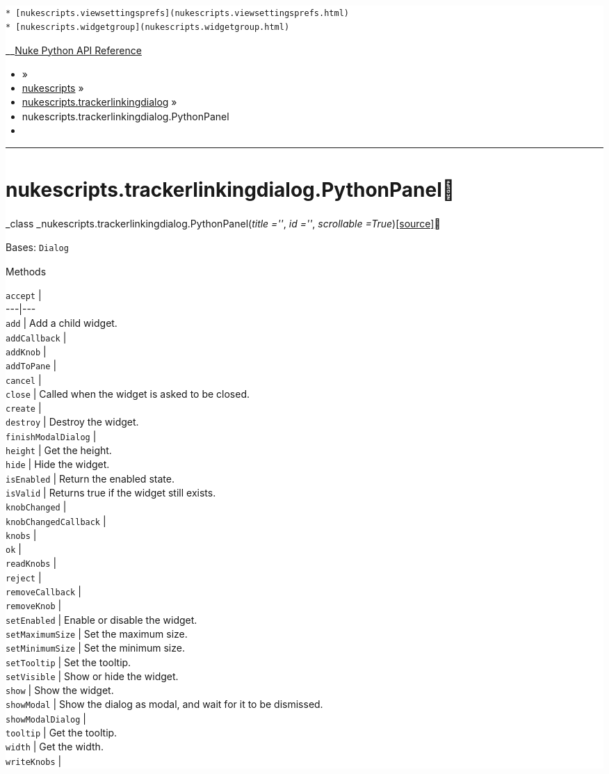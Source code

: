     * [nukescripts.viewsettingsprefs](nukescripts.viewsettingsprefs.html)
    * [nukescripts.widgetgroup](nukescripts.widgetgroup.html)



__[Nuke Python API Reference](../index.html)

  * [](../index.html) »
  * [nukescripts](nukescripts.html) »
  * [nukescripts.trackerlinkingdialog](nukescripts.trackerlinkingdialog.html) »
  * nukescripts.trackerlinkingdialog.PythonPanel
  * 


* * *

# nukescripts.trackerlinkingdialog.PythonPanel

_class _nukescripts.trackerlinkingdialog.PythonPanel(_title =''_, _id =''_, _scrollable =True_)[[source]](../_modules/nukescripts/panels.html#PythonPanel)
    

Bases: `Dialog`

Methods

`accept` |   
---|---  
`add` | Add a child widget.  
`addCallback` |   
`addKnob` |   
`addToPane` |   
`cancel` |   
`close` | Called when the widget is asked to be closed.  
`create` |   
`destroy` | Destroy the widget.  
`finishModalDialog` |   
`height` | Get the height.  
`hide` | Hide the widget.  
`isEnabled` | Return the enabled state.  
`isValid` | Returns true if the widget still exists.  
`knobChanged` |   
`knobChangedCallback` |   
`knobs` |   
`ok` |   
`readKnobs` |   
`reject` |   
`removeCallback` |   
`removeKnob` |   
`setEnabled` | Enable or disable the widget.  
`setMaximumSize` | Set the maximum size.  
`setMinimumSize` | Set the minimum size.  
`setTooltip` | Set the tooltip.  
`setVisible` | Show or hide the widget.  
`show` | Show the widget.  
`showModal` | Show the dialog as modal, and wait for it to be dismissed.  
`showModalDialog` |   
`tooltip` | Get the tooltip.  
`width` | Get the width.  
`writeKnobs` |   
  